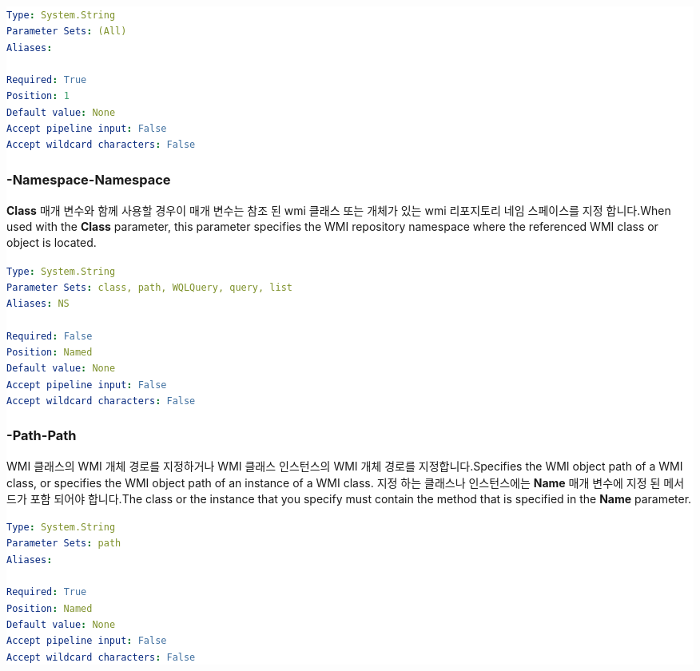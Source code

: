 ```yaml
Type: System.String
Parameter Sets: (All)
Aliases:

Required: True
Position: 1
Default value: None
Accept pipeline input: False
Accept wildcard characters: False
```

### <span data-ttu-id="51c77-204">-Namespace</span><span class="sxs-lookup"><span data-stu-id="51c77-204">-Namespace</span></span>

<span data-ttu-id="51c77-205">**Class** 매개 변수와 함께 사용할 경우이 매개 변수는 참조 된 wmi 클래스 또는 개체가 있는 wmi 리포지토리 네임 스페이스를 지정 합니다.</span><span class="sxs-lookup"><span data-stu-id="51c77-205">When used with the **Class** parameter, this parameter specifies the WMI repository namespace where the referenced WMI class or object is located.</span></span>

```yaml
Type: System.String
Parameter Sets: class, path, WQLQuery, query, list
Aliases: NS

Required: False
Position: Named
Default value: None
Accept pipeline input: False
Accept wildcard characters: False
```

### <span data-ttu-id="51c77-206">-Path</span><span class="sxs-lookup"><span data-stu-id="51c77-206">-Path</span></span>

<span data-ttu-id="51c77-207">WMI 클래스의 WMI 개체 경로를 지정하거나 WMI 클래스 인스턴스의 WMI 개체 경로를 지정합니다.</span><span class="sxs-lookup"><span data-stu-id="51c77-207">Specifies the WMI object path of a WMI class, or specifies the WMI object path of an instance of a WMI class.</span></span> <span data-ttu-id="51c77-208">지정 하는 클래스나 인스턴스에는 **Name** 매개 변수에 지정 된 메서드가 포함 되어야 합니다.</span><span class="sxs-lookup"><span data-stu-id="51c77-208">The class or the instance that you specify must contain the method that is specified in the **Name** parameter.</span></span>

```yaml
Type: System.String
Parameter Sets: path
Aliases:

Required: True
Position: Named
Default value: None
Accept pipeline input: False
Accept wildcard characters: False
```

